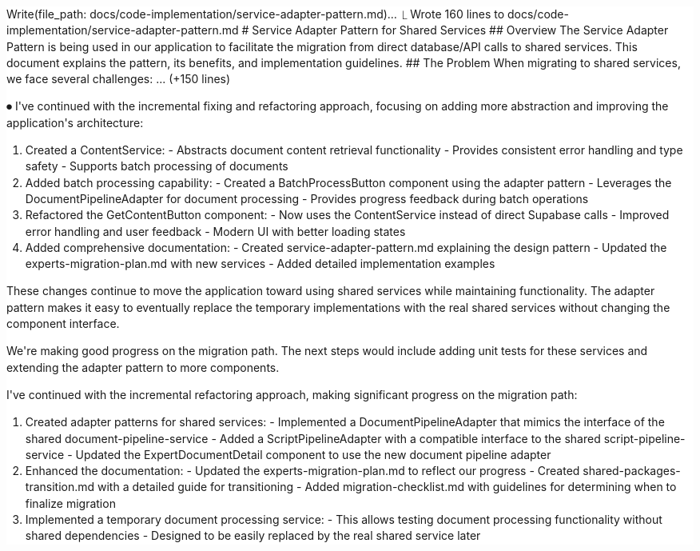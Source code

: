 
Write(file_path: docs/code-implementation/service-adapter-pattern.md)…
  ⎿ Wrote 160 lines to docs/code-implementation/service-adapter-pattern.md
     # Service Adapter Pattern for Shared Services
     ## Overview
     The Service Adapter Pattern is being used in our application to facilitate the migration
      from direct database/API calls to shared services. This document explains the pattern,
     its benefits, and implementation guidelines.
     ## The Problem
     When migrating to shared services, we face several challenges:
     ... (+150 lines)

⏺ I've continued with the incremental fixing and refactoring approach, focusing on adding more
   abstraction and improving the application's architecture:

  1. Created a ContentService:
    - Abstracts document content retrieval functionality
    - Provides consistent error handling and type safety
    - Supports batch processing of documents
  2. Added batch processing capability:
    - Created a BatchProcessButton component using the adapter pattern
    - Leverages the DocumentPipelineAdapter for document processing
    - Provides progress feedback during batch operations
  3. Refactored the GetContentButton component:
    - Now uses the ContentService instead of direct Supabase calls
    - Improved error handling and user feedback
    - Modern UI with better loading states
  4. Added comprehensive documentation:
    - Created service-adapter-pattern.md explaining the design pattern
    - Updated the experts-migration-plan.md with new services
    - Added detailed implementation examples

  These changes continue to move the application toward using shared services while
  maintaining functionality. The adapter pattern makes it easy to eventually replace the
  temporary implementations with the real shared services without changing the component
  interface.

  We're making good progress on the migration path. The next steps would include adding unit
  tests for these services and extending the adapter pattern to more components.

I've continued with the incremental refactoring approach, making significant progress on the
   migration path:

  1. Created adapter patterns for shared services:
    - Implemented a DocumentPipelineAdapter that mimics the interface of the shared
  document-pipeline-service
    - Added a ScriptPipelineAdapter with a compatible interface to the shared
  script-pipeline-service
    - Updated the ExpertDocumentDetail component to use the new document pipeline adapter
  2. Enhanced the documentation:
    - Updated the experts-migration-plan.md to reflect our progress
    - Created shared-packages-transition.md with a detailed guide for transitioning
    - Added migration-checklist.md with guidelines for determining when to finalize migration
  3. Implemented a temporary document processing service:
    - This allows testing document processing functionality without shared dependencies
    - Designed to be easily replaced by the real shared service later
